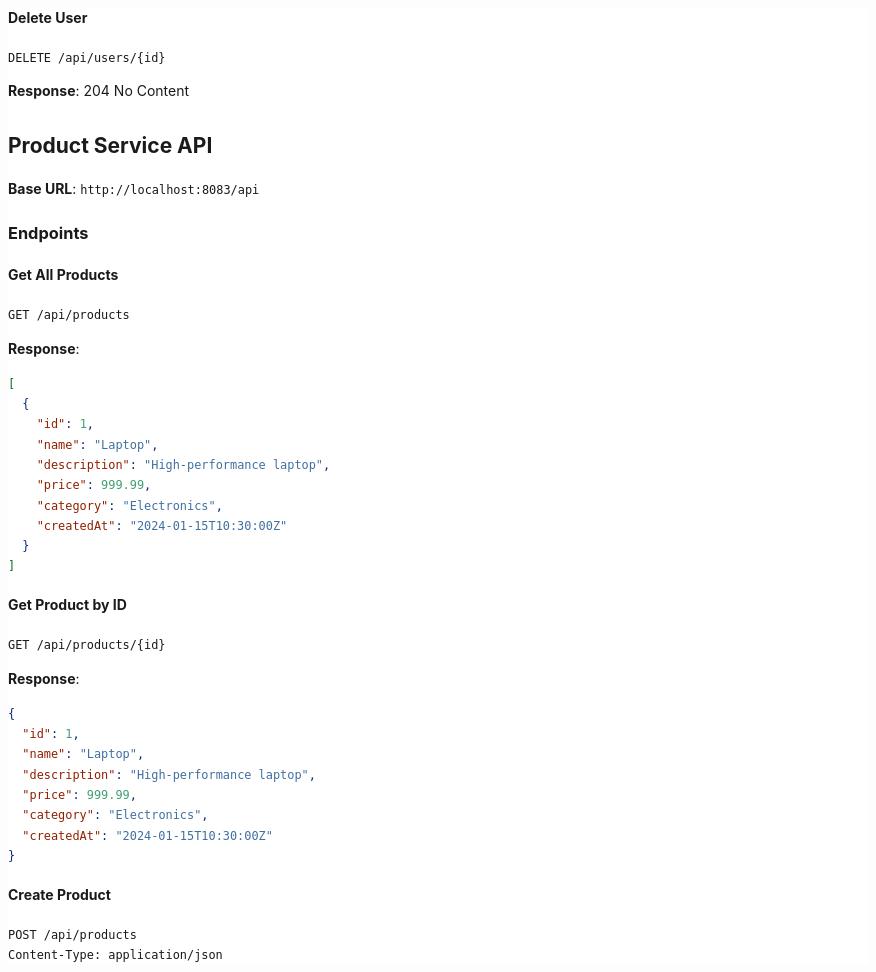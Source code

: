 #### Delete User
```http
DELETE /api/users/{id}
```

**Response**: 204 No Content

## Product Service API

**Base URL**: `http://localhost:8083/api`

### Endpoints

#### Get All Products
```http
GET /api/products
```

**Response**:
```json
[
  {
    "id": 1,
    "name": "Laptop",
    "description": "High-performance laptop",
    "price": 999.99,
    "category": "Electronics",
    "createdAt": "2024-01-15T10:30:00Z"
  }
]
```

#### Get Product by ID
```http
GET /api/products/{id}
```

**Response**:
```json
{
  "id": 1,
  "name": "Laptop",
  "description": "High-performance laptop",
  "price": 999.99,
  "category": "Electronics",
  "createdAt": "2024-01-15T10:30:00Z"
}
```

#### Create Product
```http
POST /api/products
Content-Type: application/json
```
